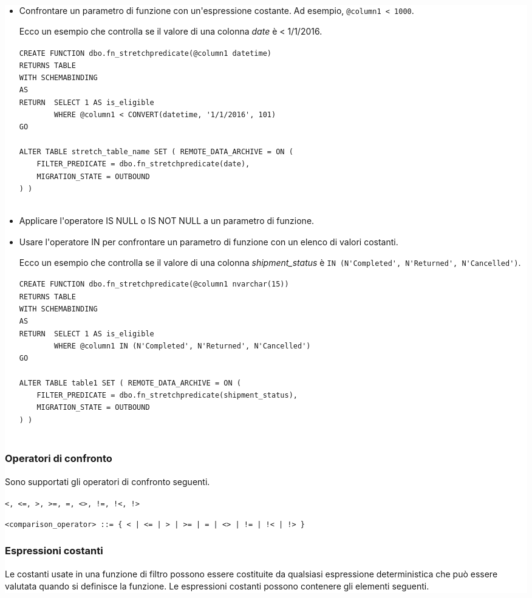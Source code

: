 -   Confrontare un parametro di funzione con un'espressione costante. Ad esempio, `@column1 < 1000`.  
  
     Ecco un esempio che controlla se il valore di una colonna *date* è &lt; 1/1/2016.  
  
    ```tsql  
    CREATE FUNCTION dbo.fn_stretchpredicate(@column1 datetime)  
    RETURNS TABLE  
    WITH SCHEMABINDING   
    AS   
    RETURN  SELECT 1 AS is_eligible  
            WHERE @column1 < CONVERT(datetime, '1/1/2016', 101)  
    GO  
  
    ALTER TABLE stretch_table_name SET ( REMOTE_DATA_ARCHIVE = ON (  
        FILTER_PREDICATE = dbo.fn_stretchpredicate(date),  
        MIGRATION_STATE = OUTBOUND  
    ) )  
  
    ```  
  
-   Applicare l'operatore IS NULL o IS NOT NULL a un parametro di funzione.  
  
-   Usare l'operatore IN per confrontare un parametro di funzione con un elenco di valori costanti.  
  
     Ecco un esempio che controlla se il valore di una colonna *shipment_status* è `IN (N'Completed', N'Returned', N'Cancelled')`.  
  
    ```tsql  
    CREATE FUNCTION dbo.fn_stretchpredicate(@column1 nvarchar(15))  
    RETURNS TABLE  
    WITH SCHEMABINDING   
    AS   
    RETURN  SELECT 1 AS is_eligible  
            WHERE @column1 IN (N'Completed', N'Returned', N'Cancelled')  
    GO  
  
    ALTER TABLE table1 SET ( REMOTE_DATA_ARCHIVE = ON (  
        FILTER_PREDICATE = dbo.fn_stretchpredicate(shipment_status),  
        MIGRATION_STATE = OUTBOUND  
    ) )  
  
    ```  
  
### Operatori di confronto  
 Sono supportati gli operatori di confronto seguenti.  
  
 `<, <=, >, >=, =, <>, !=, !<, !>`  
  
```  
<comparison_operator> ::= { < | <= | > | >= | = | <> | != | !< | !> }  
```  
  
### Espressioni costanti  
 Le costanti usate in una funzione di filtro possono essere costituite da qualsiasi espressione deterministica che può essere valutata quando si definisce la funzione. Le espressioni costanti possono contenere gli elementi seguenti.  
  